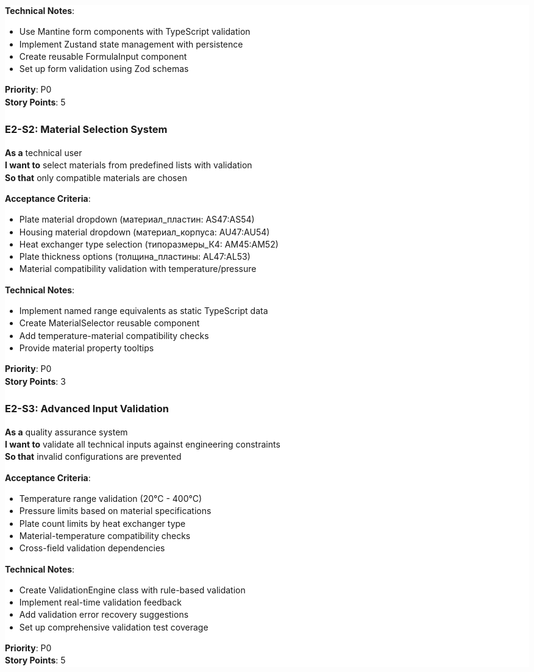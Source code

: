 **Technical Notes**:

- Use Mantine form components with TypeScript validation
- Implement Zustand state management with persistence
- Create reusable FormulaInput component
- Set up form validation using Zod schemas

**Priority**: P0  
**Story Points**: 5

### E2-S2: Material Selection System

**As a** technical user  
**I want to** select materials from predefined lists with validation  
**So that** only compatible materials are chosen

**Acceptance Criteria**:

- Plate material dropdown (материал_пластин: AS47:AS54)
- Housing material dropdown (материал_корпуса: AU47:AU54)
- Heat exchanger type selection (типоразмеры_К4: AM45:AM52)
- Plate thickness options (толщина_пластины: AL47:AL53)
- Material compatibility validation with temperature/pressure

**Technical Notes**:

- Implement named range equivalents as static TypeScript data
- Create MaterialSelector reusable component
- Add temperature-material compatibility checks
- Provide material property tooltips

**Priority**: P0  
**Story Points**: 3

### E2-S3: Advanced Input Validation

**As a** quality assurance system  
**I want to** validate all technical inputs against engineering constraints  
**So that** invalid configurations are prevented

**Acceptance Criteria**:

- Temperature range validation (20°C - 400°C)
- Pressure limits based on material specifications
- Plate count limits by heat exchanger type
- Material-temperature compatibility checks
- Cross-field validation dependencies

**Technical Notes**:

- Create ValidationEngine class with rule-based validation
- Implement real-time validation feedback
- Add validation error recovery suggestions
- Set up comprehensive validation test coverage

**Priority**: P0  
**Story Points**: 5

